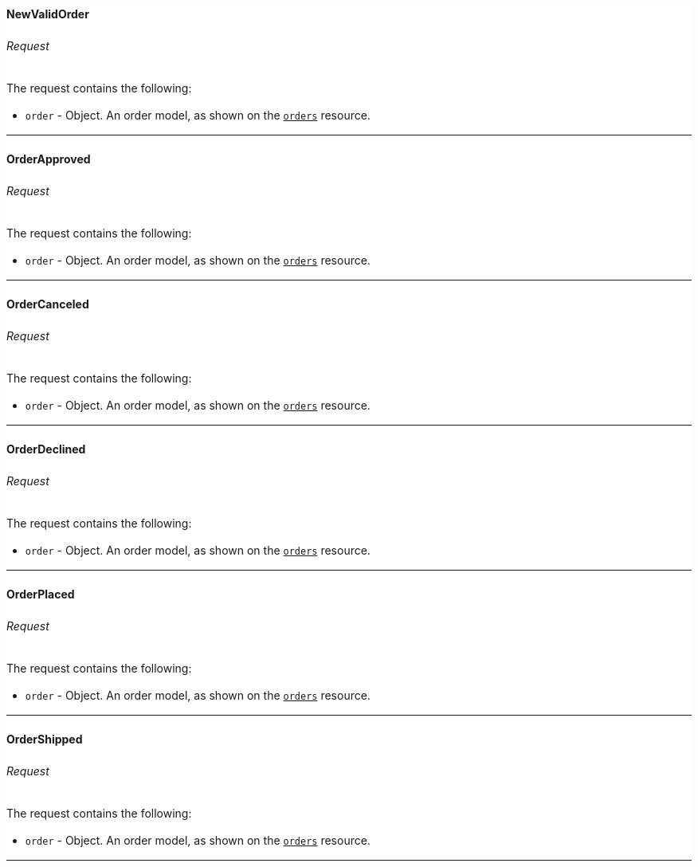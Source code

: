 
#### NewValidOrder

###### Request

The request contains the following:

* `order` - Object. An order model, as shown on the [`orders`](docs/resources/orders.md) resource.

---

#### OrderApproved

###### Request

The request contains the following:

* `order` - Object. An order model, as shown on the [`orders`](docs/resources/orders.md) resource.

---

#### OrderCanceled

###### Request

The request contains the following:

* `order` - Object. An order model, as shown on the [`orders`](docs/resources/orders.md) resource.

---

#### OrderDeclined

###### Request

The request contains the following:

* `order` - Object. An order model, as shown on the [`orders`](docs/resources/orders.md) resource.

---

#### OrderPlaced

###### Request

The request contains the following:

* `order` - Object. An order model, as shown on the [`orders`](docs/resources/orders.md) resource.

---

#### OrderShipped

###### Request

The request contains the following:

* `order` - Object. An order model, as shown on the [`orders`](docs/resources/orders.md) resource.

---
